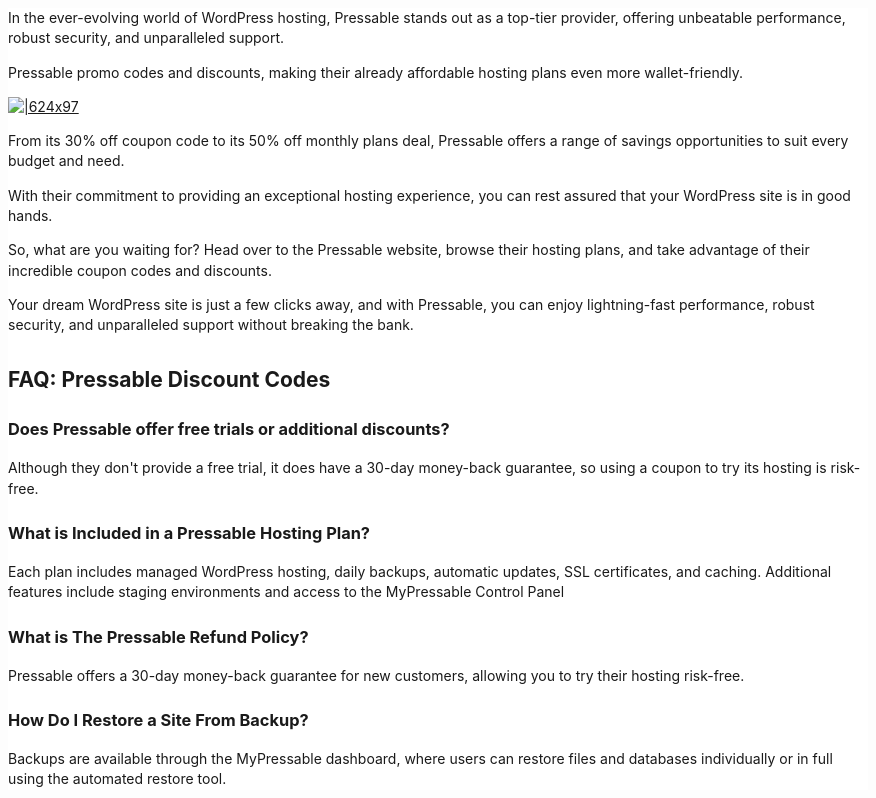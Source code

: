 In the ever-evolving world of WordPress hosting, Pressable stands out as a top-tier provider, offering unbeatable performance, robust security, and unparalleled support.

Pressable promo codes and discounts, making their already affordable hosting plans even more wallet-friendly.

[![|624x97](https://lh7-rt.googleusercontent.com/docsz/AD_4nXc8Me_3YrZEiuKGr-bs5-KNsbJBXss2Y7ysBct-_9Q8T5a385_V47-Np_UiAwJG1L1Tm4-IDyZ0gXCrS2JHDggVJ9tYmv_SZUe3uoFHnAgALtrS0PItLuSK6GEqkVTET9Ib5cHfhQ?key=rZLp6GGOlUdw3POCyqrkZsCh)](https://automattic.pxf.io/7aoBxy)

From its 30% off coupon code to its 50% off monthly plans deal, Pressable offers a range of savings opportunities to suit every budget and need.

With their commitment to providing an exceptional hosting experience, you can rest assured that your WordPress site is in good hands.

So, what are you waiting for? Head over to the Pressable website, browse their hosting plans, and take advantage of their incredible coupon codes and discounts.

Your dream WordPress site is just a few clicks away, and with Pressable, you can enjoy lightning-fast performance, robust security, and unparalleled support without breaking the bank.

## FAQ: Pressable Discount Codes

### Does Pressable offer free trials or additional discounts?

Although they don't provide a free trial, it does have a 30-day money-back guarantee, so using a coupon to try its hosting is risk-free.

### What is Included in a Pressable Hosting Plan?

Each plan includes managed WordPress hosting, daily backups, automatic updates, SSL certificates, and caching. Additional features include staging environments and access to the MyPressable Control Panel​

### What is The Pressable Refund Policy?

Pressable offers a 30-day money-back guarantee for new customers, allowing you to try their hosting risk-free.

### How Do I Restore a Site From Backup?

Backups are available through the MyPressable dashboard, where users can restore files and databases individually or in full using the automated restore tool.
